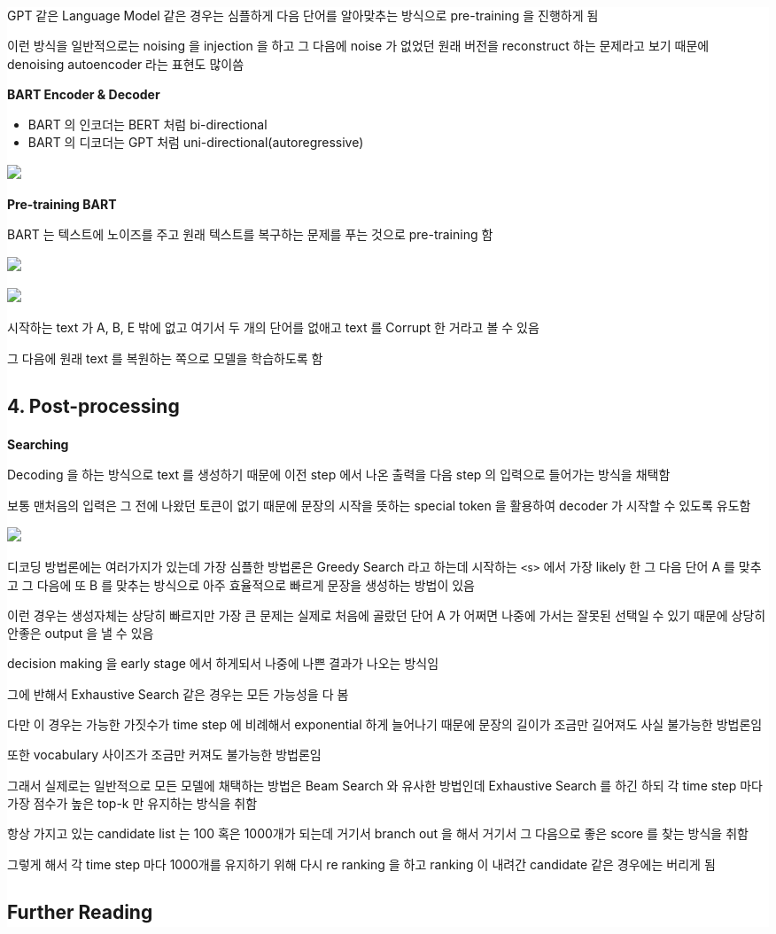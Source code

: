 GPT 같은 Language Model 같은 경우는 심플하게 다음 단어를 알아맞추는 방식으로 pre-training 을 진행하게 됨

이런 방식을 일반적으로는 noising 을 injection 을 하고 그 다음에 noise 가 없었던 원래 버전을 reconstruct 하는 문제라고 보기 때문에
denoising autoencoder 라는 표현도 많이씀

**BART Encoder & Decoder**

- BART 의 인코더는 BERT 처럼 bi-directional
- BART 의 디코더는 GPT 처럼 uni-directional(autoregressive)

![]({{site.url}}/assets/images/boostcamp/bf31cb4c.png)

**Pre-training BART**

BART 는 텍스트에 노이즈를 주고 원래 텍스트를 복구하는 문제를 푸는 것으로 pre-training 함

![]({{site.url}}/assets/images/boostcamp/562615da.png)

![]({{site.url}}/assets/images/boostcamp/8ec5a62b.png)

시작하는 text 가 A, B, E 밖에 없고 여기서 두 개의 단어를 없애고 text 를 Corrupt 한 거라고 볼 수 있음

그 다음에 원래 text 를 복원하는 쪽으로 모델을 학습하도록 함

## 4. Post-processing

**Searching**

Decoding 을 하는 방식으로 text 를 생성하기 때문에 이전 step 에서 나온 출력을 다음 step 의 입력으로 들어가는 방식을 채택함

보통 맨처음의 입력은 그 전에 나왔던 토큰이 없기 때문에 문장의 시작을 뜻하는 special token 을 활용하여 decoder 가 시작할 수 있도록
유도함

![]({{site.url}}/assets/images/boostcamp/82c71a57.png)

디코딩 방법론에는 여러가지가 있는데 가장 심플한 방법론은 Greedy Search 라고 하는데 시작하는 `<s>` 에서 가장 likely 한 그 다음 단어 A 를 맞추고
그 다음에 또 B 를 맞추는 방식으로 아주 효율적으로 빠르게 문장을 생성하는 방법이 있음

이런 경우는 생성자체는 상당히 빠르지만 가장 큰 문제는 실제로 처음에 골랐던 단어 A 가 어쩌면 나중에 가서는 잘못된 선택일 수 있기 때문에 상당히 안좋은
output 을 낼 수 있음

decision making 을 early stage 에서 하게되서 나중에 나쁜 결과가 나오는 방식임

그에 반해서 Exhaustive Search 같은 경우는 모든 가능성을 다 봄

다만 이 경우는 가능한 가짓수가 time step 에 비례해서 exponential 하게 늘어나기 때문에 문장의 길이가 조금만 길어져도 사실 불가능한 방법론임

또한 vocabulary 사이즈가 조금만 커져도 불가능한 방법론임

그래서 실제로는 일반적으로 모든 모델에 채택하는 방법은 Beam Search 와 유사한 방법인데 Exhaustive Search 를 하긴 하되 각 time step 마다
가장 점수가 높은 top-k 만 유지하는 방식을 취함

항상 가지고 있는 candidate list 는 100 혹은 1000개가 되는데 거기서 branch out 을 해서 거기서 그 다음으로 좋은 score 를 찾는 방식을
취함

그렇게 해서 각 time step 마다 1000개를 유지하기 위해 다시 re ranking 을 하고 ranking 이 내려간 candidate 같은 경우에는 버리게 됨

## Further Reading
